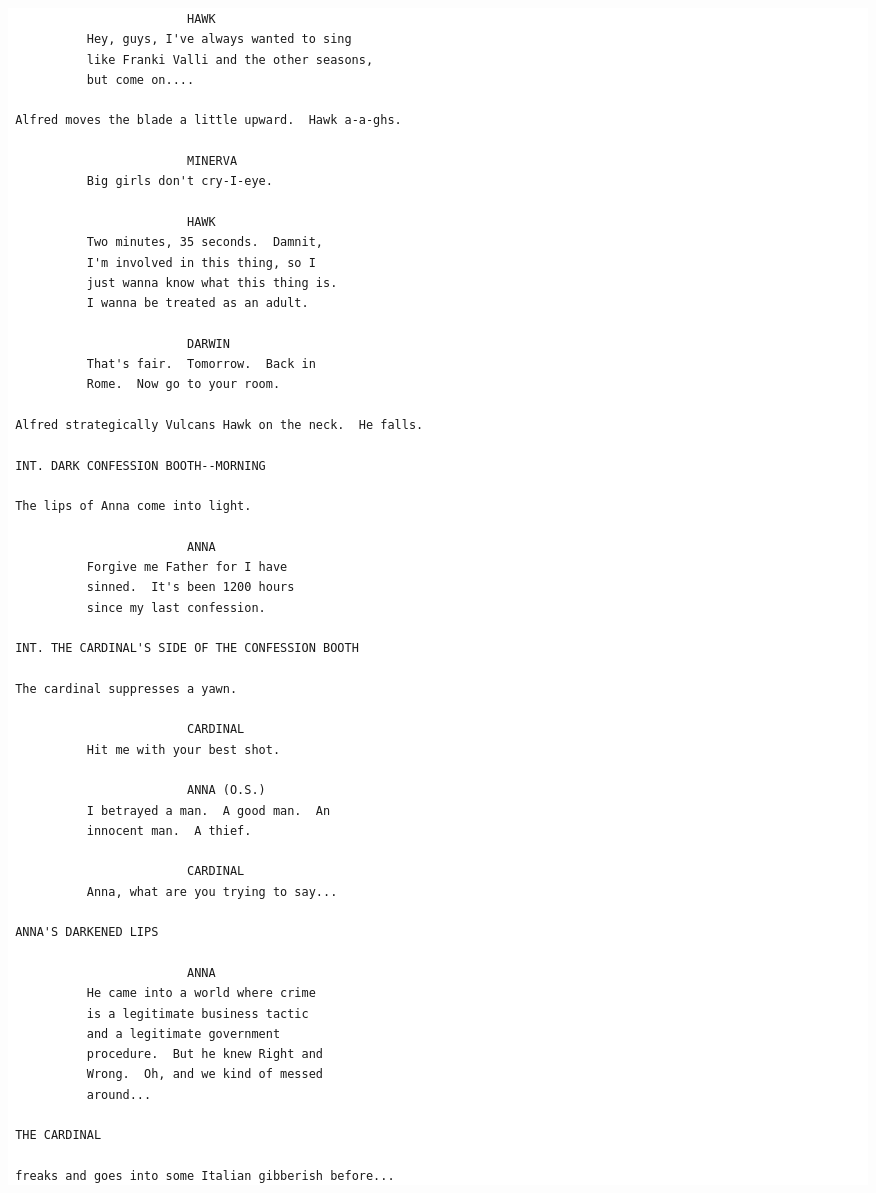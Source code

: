                             HAWK
               Hey, guys, I've always wanted to sing
               like Franki Valli and the other seasons,
               but come on....

     Alfred moves the blade a little upward.  Hawk a-a-ghs.

                             MINERVA
               Big girls don't cry-I-eye.

                             HAWK
               Two minutes, 35 seconds.  Damnit,
               I'm involved in this thing, so I
               just wanna know what this thing is.
               I wanna be treated as an adult.

                             DARWIN
               That's fair.  Tomorrow.  Back in
               Rome.  Now go to your room.

     Alfred strategically Vulcans Hawk on the neck.  He falls.

     INT. DARK CONFESSION BOOTH--MORNING

     The lips of Anna come into light.

                             ANNA
               Forgive me Father for I have
               sinned.  It's been 1200 hours
               since my last confession.

     INT. THE CARDINAL'S SIDE OF THE CONFESSION BOOTH

     The cardinal suppresses a yawn.

                             CARDINAL
               Hit me with your best shot.

                             ANNA (O.S.)
               I betrayed a man.  A good man.  An
               innocent man.  A thief.

                             CARDINAL
               Anna, what are you trying to say...

     ANNA'S DARKENED LIPS

                             ANNA
               He came into a world where crime
               is a legitimate business tactic
               and a legitimate government
               procedure.  But he knew Right and
               Wrong.  Oh, and we kind of messed
               around...

     THE CARDINAL

     freaks and goes into some Italian gibberish before...
